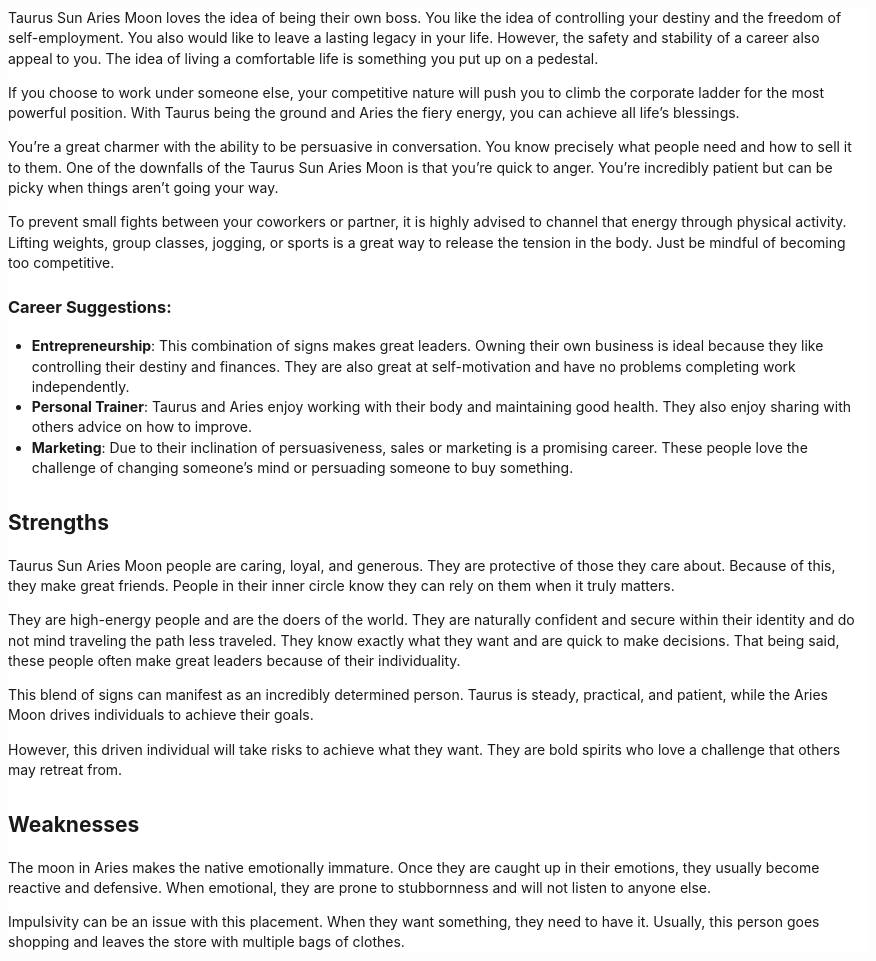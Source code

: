 Taurus Sun Aries Moon loves the idea of being their own boss. You like the idea of controlling your destiny and the freedom of self-employment. You also would like to leave a lasting legacy in your life. However, the safety and stability of a career also appeal to you. The idea of living a comfortable life is something you put up on a pedestal.

If you choose to work under someone else, your competitive nature will push you to climb the corporate ladder for the most powerful position. With Taurus being the ground and Aries the fiery energy, you can achieve all life’s blessings.

You’re a great charmer with the ability to be persuasive in conversation. You know precisely what people need and how to sell it to them. One of the downfalls of the Taurus Sun Aries Moon is that you’re quick to anger. You’re incredibly patient but can be picky when things aren’t going your way.

To prevent small fights between your coworkers or partner, it is highly advised to channel that energy through physical activity. Lifting weights, group classes, jogging, or sports is a great way to release the tension in the body. Just be mindful of becoming too competitive.

### Career Suggestions:

- **Entrepreneurship**: This combination of signs makes great leaders. Owning their own business is ideal because they like controlling their destiny and finances. They are also great at self-motivation and have no problems completing work independently.
- **Personal Trainer**: Taurus and Aries enjoy working with their body and maintaining good health. They also enjoy sharing with others advice on how to improve.
- **Marketing**: Due to their inclination of persuasiveness, sales or marketing is a promising career. These people love the challenge of changing someone’s mind or persuading someone to buy something.

## Strengths

Taurus Sun Aries Moon people are caring, loyal, and generous. They are protective of those they care about. Because of this, they make great friends. People in their inner circle know they can rely on them when it truly matters.

They are high-energy people and are the doers of the world. They are naturally confident and secure within their identity and do not mind traveling the path less traveled. They know exactly what they want and are quick to make decisions. That being said, these people often make great leaders because of their individuality.

This blend of signs can manifest as an incredibly determined person. Taurus is steady, practical, and patient, while the Aries Moon drives individuals to achieve their goals.

However, this driven individual will take risks to achieve what they want. They are bold spirits who love a challenge that others may retreat from.

## Weaknesses

The moon in Aries makes the native emotionally immature. Once they are caught up in their emotions, they usually become reactive and defensive. When emotional, they are prone to stubbornness and will not listen to anyone else.

Impulsivity can be an issue with this placement. When they want something, they need to have it. Usually, this person goes shopping and leaves the store with multiple bags of clothes.

